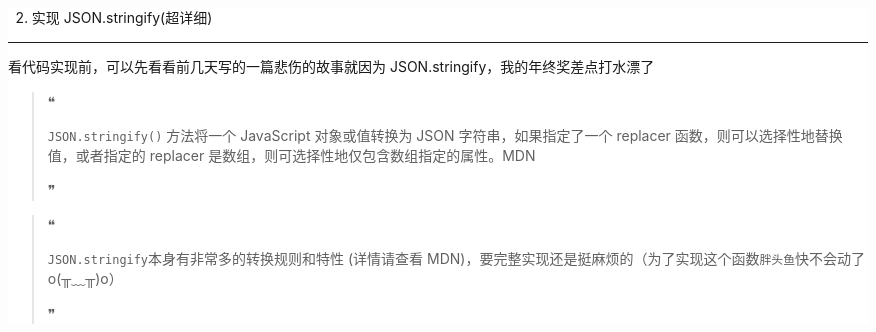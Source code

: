 2. 实现 JSON.stringify(超详细)
-------------------------

看代码实现前，可以先看看前几天写的一篇悲伤的故事就因为 JSON.stringify，我的年终奖差点打水漂了

> ❝
> 
> `JSON.stringify()` 方法将一个 JavaScript 对象或值转换为 JSON 字符串，如果指定了一个 replacer 函数，则可以选择性地替换值，或者指定的 replacer 是数组，则可选择性地仅包含数组指定的属性。MDN
> 
> ❞

> ❝
> 
> `JSON.stringify`本身有非常多的转换规则和特性 (详情请查看 MDN)，要完整实现还是挺麻烦的（为了实现这个函数`胖头鱼`快不会动了 o(╥﹏╥)o）
> 
> ❞

```
```
